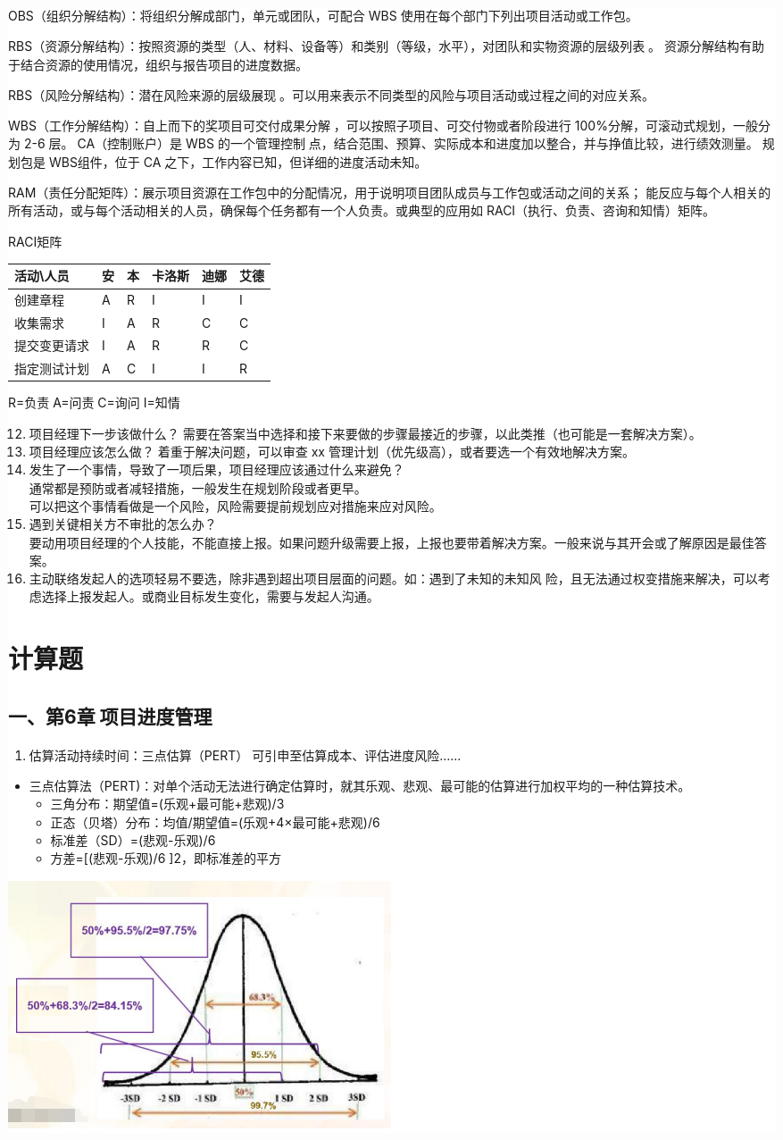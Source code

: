 OBS（组织分解结构）：将组织分解成部门，单元或团队，可配合 WBS 使用在每个部门下列出项目活动或工作包。

RBS（资源分解结构）：按照资源的类型（人、材料、设备等）和类别（等级，水平），对团队和实物资源的层级列表 。
资源分解结构有助于结合资源的使用情况，组织与报告项目的进度数据。

RBS（风险分解结构）：潜在风险来源的层级展现 。可以用来表示不同类型的风险与项目活动或过程之间的对应关系。

WBS（工作分解结构）：自上而下的奖项目可交付成果分解 ，可以按照子项目、可交付物或者阶段进行 100%分解，可滚动式规划，一般分为 2-6 层。
CA（控制账户）是 WBS 的一个管理控制 点，结合范围、预算、实际成本和进度加以整合，并与挣值比较，进行绩效测量。
规划包是 WBS组件，位于 CA 之下，工作内容已知，但详细的进度活动未知。

RAM（责任分配矩阵）：展示项目资源在工作包中的分配情况，用于说明项目团队成员与工作包或活动之间的关系；
能反应与每个人相关的所有活动，或与每个活动相关的人员，确保每个任务都有一个人负责。或典型的应用如 RACI（执行、负责、咨询和知情）矩阵。

RACI矩阵

|活动\人员|安|本|卡洛斯|迪娜|艾德|
|:---|:---|:---|:---|:---|:---|
|创建章程|A |R |I |I |I|
|收集需求|I |A |R |C |C|
|提交变更请求|I |A |R |R |C|
|指定测试计划|A |C |I |I |R|

R=负责 A=问责 C=询问 I=知情

12. 项目经理下一步该做什么？
需要在答案当中选择和接下来要做的步骤最接近的步骤，以此类推（也可能是一套解决方案）。
13. 项目经理应该怎么做？
着重于解决问题，可以审查 xx 管理计划（优先级高），或者要选一个有效地解决方案。
14. 发生了一个事情，导致了一项后果，项目经理应该通过什么来避免？  
通常都是预防或者减轻措施，一般发生在规划阶段或者更早。  
可以把这个事情看做是一个风险，风险需要提前规划应对措施来应对风险。
15. 遇到关键相关方不审批的怎么办？  
要动用项目经理的个人技能，不能直接上报。如果问题升级需要上报，上报也要带着解决方案。一般来说与其开会或了解原因是最佳答案。
16. 主动联络发起人的选项轻易不要选，除非遇到超出项目层面的问题。如：遇到了未知的未知风
险，且无法通过权变措施来解决，可以考虑选择上报发起人。或商业目标发生变化，需要与发起人沟通。

# 计算题
## 一、第6章 项目进度管理 
1. 估算活动持续时间：三点估算（PERT） 可引申至估算成本、评估进度风险......
- 三点估算法（PERT)：对单个活动无法进行确定估算时，就其乐观、悲观、最可能的估算进行加权平均的一种估算技术。
    - 三角分布：期望值=(乐观+最可能+悲观)/3
    - 正态（贝塔）分布：均值/期望值=(乐观+4×最可能+悲观)/6 
    - 标准差（SD）=(悲观-乐观)/6
    - 方差=[(悲观-乐观)/6 ]2，即标准差的平方
    
![正态分布.png](../pic/pmp/正态分布.png "正态分布.png")
